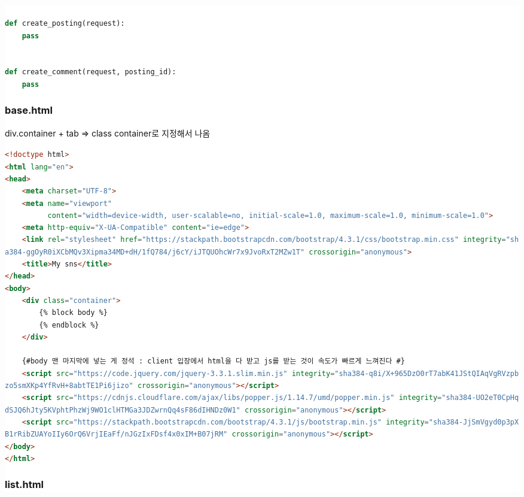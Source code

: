 ```python

def create_posting(request):
    pass


def create_comment(request, posting_id):
    pass
```



### base.html

div.container + tab => class container로 지정해서 나옴

```html
<!doctype html>
<html lang="en">
<head>
    <meta charset="UTF-8">
    <meta name="viewport"
          content="width=device-width, user-scalable=no, initial-scale=1.0, maximum-scale=1.0, minimum-scale=1.0">
    <meta http-equiv="X-UA-Compatible" content="ie=edge">
    <link rel="stylesheet" href="https://stackpath.bootstrapcdn.com/bootstrap/4.3.1/css/bootstrap.min.css" integrity="sha384-ggOyR0iXCbMQv3Xipma34MD+dH/1fQ784/j6cY/iJTQUOhcWr7x9JvoRxT2MZw1T" crossorigin="anonymous">
    <title>My sns</title>
</head>
<body>
    <div class="container">
        {% block body %}
        {% endblock %}
    </div>

    {#body 맨 마지막에 넣는 게 정석 : client 입장에서 html을 다 받고 js를 받는 것이 속도가 빠르게 느껴진다 #}
    <script src="https://code.jquery.com/jquery-3.3.1.slim.min.js" integrity="sha384-q8i/X+965DzO0rT7abK41JStQIAqVgRVzpbzo5smXKp4YfRvH+8abtTE1Pi6jizo" crossorigin="anonymous"></script>
    <script src="https://cdnjs.cloudflare.com/ajax/libs/popper.js/1.14.7/umd/popper.min.js" integrity="sha384-UO2eT0CpHqdSJQ6hJty5KVphtPhzWj9WO1clHTMGa3JDZwrnQq4sF86dIHNDz0W1" crossorigin="anonymous"></script>
    <script src="https://stackpath.bootstrapcdn.com/bootstrap/4.3.1/js/bootstrap.min.js" integrity="sha384-JjSmVgyd0p3pXB1rRibZUAYoIIy6OrQ6VrjIEaFf/nJGzIxFDsf4x0xIM+B07jRM" crossorigin="anonymous"></script>
</body>
</html>
```





### list.html
